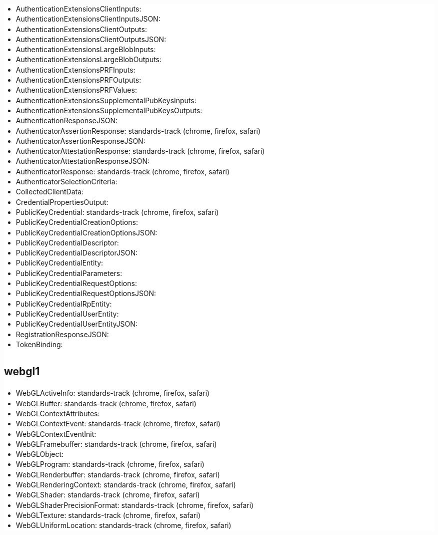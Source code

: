- AuthenticationExtensionsClientInputs:
- AuthenticationExtensionsClientInputsJSON:
- AuthenticationExtensionsClientOutputs:
- AuthenticationExtensionsClientOutputsJSON:
- AuthenticationExtensionsLargeBlobInputs:
- AuthenticationExtensionsLargeBlobOutputs:
- AuthenticationExtensionsPRFInputs:
- AuthenticationExtensionsPRFOutputs:
- AuthenticationExtensionsPRFValues:
- AuthenticationExtensionsSupplementalPubKeysInputs:
- AuthenticationExtensionsSupplementalPubKeysOutputs:
- AuthenticationResponseJSON:
- AuthenticatorAssertionResponse: standards-track (chrome, firefox, safari)
- AuthenticatorAssertionResponseJSON:
- AuthenticatorAttestationResponse: standards-track (chrome, firefox, safari)
- AuthenticatorAttestationResponseJSON:
- AuthenticatorResponse: standards-track (chrome, firefox, safari)
- AuthenticatorSelectionCriteria:
- CollectedClientData:
- CredentialPropertiesOutput:
- PublicKeyCredential: standards-track (chrome, firefox, safari)
- PublicKeyCredentialCreationOptions:
- PublicKeyCredentialCreationOptionsJSON:
- PublicKeyCredentialDescriptor:
- PublicKeyCredentialDescriptorJSON:
- PublicKeyCredentialEntity:
- PublicKeyCredentialParameters:
- PublicKeyCredentialRequestOptions:
- PublicKeyCredentialRequestOptionsJSON:
- PublicKeyCredentialRpEntity:
- PublicKeyCredentialUserEntity:
- PublicKeyCredentialUserEntityJSON:
- RegistrationResponseJSON:
- TokenBinding:

## webgl1

- WebGLActiveInfo: standards-track (chrome, firefox, safari)
- WebGLBuffer: standards-track (chrome, firefox, safari)
- WebGLContextAttributes:
- WebGLContextEvent: standards-track (chrome, firefox, safari)
- WebGLContextEventInit:
- WebGLFramebuffer: standards-track (chrome, firefox, safari)
- WebGLObject:
- WebGLProgram: standards-track (chrome, firefox, safari)
- WebGLRenderbuffer: standards-track (chrome, firefox, safari)
- WebGLRenderingContext: standards-track (chrome, firefox, safari)
- WebGLShader: standards-track (chrome, firefox, safari)
- WebGLShaderPrecisionFormat: standards-track (chrome, firefox, safari)
- WebGLTexture: standards-track (chrome, firefox, safari)
- WebGLUniformLocation: standards-track (chrome, firefox, safari)
